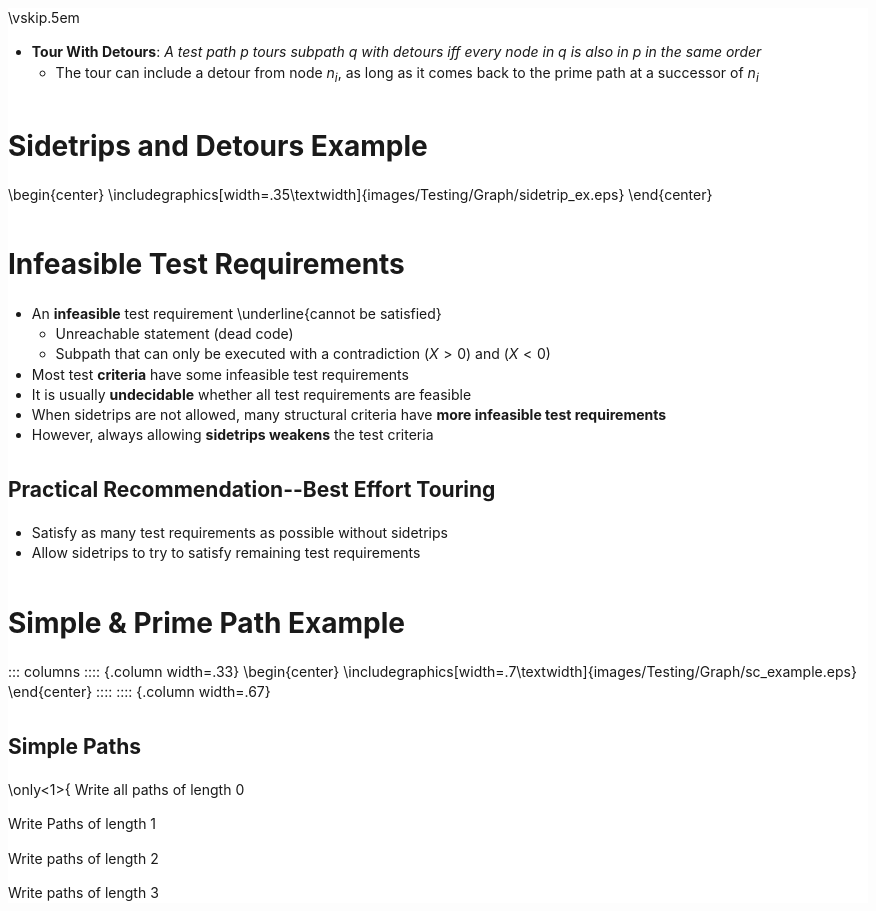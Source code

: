 \vskip.5em

* **Tour With Detours**: *A test path $p$ tours subpath $q$ with detours iff every node in $q$ is also in $p$ in the same order*
  - The tour can include a detour from node $n_i$, as long as it comes back to the prime path at a successor of $n_i$

# Sidetrips and Detours Example

\begin{center}
\includegraphics[width=.35\textwidth]{images/Testing/Graph/sidetrip_ex.eps}
\end{center}

# Infeasible Test Requirements

* An **infeasible** test requirement \underline{cannot be satisfied}
  - Unreachable statement (dead code)
  - Subpath that can only be executed with a contradiction $\left(X > 0\right)$ and $\left(X < 0\right)$
* Most test **criteria** have some infeasible test requirements
* It is usually **undecidable** whether all test requirements are feasible
* When sidetrips are not allowed, many structural criteria have **more infeasible test requirements**
* However, always allowing **sidetrips weakens** the test criteria

## Practical Recommendation--Best Effort Touring

* Satisfy as many test requirements as possible without sidetrips
* Allow sidetrips to try to satisfy remaining test requirements

# Simple \& Prime Path Example

::: columns
:::: {.column width=.33}
\begin{center}
\includegraphics[width=.7\textwidth]{images/Testing/Graph/sc_example.eps}
\end{center}
::::
:::: {.column width=.67}
## Simple Paths

\only<1>{
Write all paths of length 0

Write Paths of length 1

Write paths of length 2

Write paths of length 3
